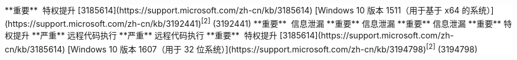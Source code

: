 </td>
<td style="border:1px solid black;">
**重要**   
特权提升

</td>
<td style="border:1px solid black;">
[3185614](https://support.microsoft.com/zh-cn/kb/3185614)

</td>
</tr>
<tr>
<td style="border:1px solid black;">
[Windows 10 版本 1511（用于基于 x64 的系统）](https://support.microsoft.com/zh-cn/kb/3192441)<sup>[2]</sup>  
(3192441)

</td>
<td style="border:1px solid black;">
**重要**   
信息泄漏

</td>
<td style="border:1px solid black;">
**重要**  
信息泄漏

</td>
<td style="border:1px solid black;">
**重要**  
信息泄漏

</td>
<td style="border:1px solid black;">
**重要**  
特权提升

</td>
<td style="border:1px solid black;">
**严重**  
远程代码执行

</td>
<td style="border:1px solid black;">
**严重**  
远程代码执行

</td>
<td style="border:1px solid black;">
**重要**   
特权提升

</td>
<td style="border:1px solid black;">
[3185614](https://support.microsoft.com/zh-cn/kb/3185614)

</td>
</tr>
<tr>
<td style="border:1px solid black;">
[Windows 10 版本 1607（用于 32 位系统）](https://support.microsoft.com/zh-cn/kb/3194798)<sup>[2]</sup>  
(3194798)
